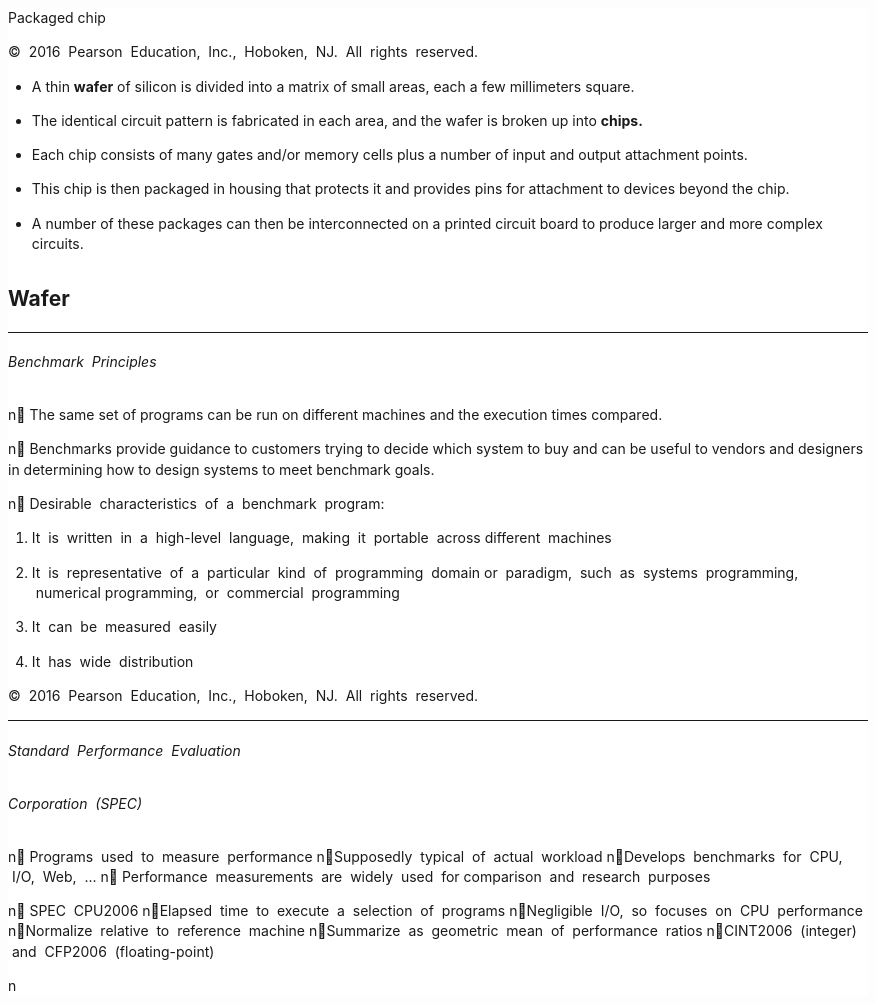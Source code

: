  Packaged chip 

 ©  2016  Pearson  Education,  Inc.,  Hoboken,  NJ.  All  rights  reserved. 

- A thin **wafer** of silicon is divided into     a matrix of small areas, each a few     millimeters square. 

- The identical circuit pattern is     fabricated in each area, and the wafer     is broken up into **chips.** 

- Each chip consists of many gates     and/or memory cells plus a number of     input and output attachment points. 

- This chip is then packaged in housing     that protects it and provides pins for     attachment to devices beyond the chip. 

- A number of these packages can then     be interconnected on a printed circuit     board to produce larger and more     complex circuits. 

## Wafer 

---

###### Benchmark  Principles 

n The same set of programs can be run on different machines and the execution times compared. 

n Benchmarks provide guidance to customers trying to decide which system to buy and can be useful to vendors and designers in determining how to design systems to meet benchmark goals. 

n Desirable  characteristics  of  a  benchmark  program: 

1. It  is  written  in  a  high-­level  language,  making  it  portable  across     different  machines 

2. It  is  representative  of  a  particular  kind  of  programming  domain     or  paradigm,  such  as  systems  programming,  numerical     programming,  or  commercial  programming 

3. It  can  be  measured  easily 

4. It  has  wide  distribution 

 ©  2016  Pearson  Education,  Inc.,  Hoboken,  NJ.  All  rights  reserved. 

---

###### Standard  Performance  Evaluation 

###### Corporation  (SPEC) 

n Programs  used  to  measure  performance nSupposedly  typical  of  actual  workload nDevelops  benchmarks  for  CPU,  I/O,  Web,  ... n Performance  measurements  are  widely  used  for comparison  and  research  purposes 

n SPEC  CPU2006 nElapsed  time  to  execute  a  selection  of  programs nNegligible  I/O,  so  focuses  on  CPU  performance nNormalize  relative  to  reference  machine nSummarize  as  geometric  mean  of  performance  ratios nCINT2006  (integer)  and  CFP2006  (floating-­point) 

 n 
